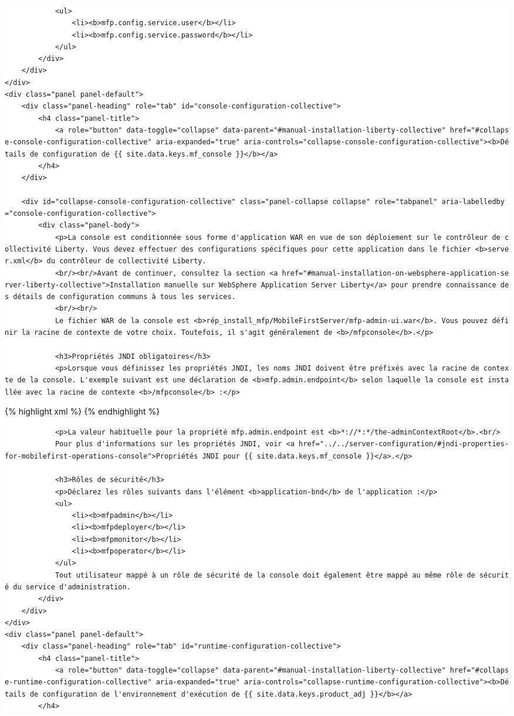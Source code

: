                 <ul>
                    <li><b>mfp.config.service.user</b></li>
                    <li><b>mfp.config.service.password</b></li>
                </ul>
            </div>
        </div>
    </div>
    <div class="panel panel-default">
        <div class="panel-heading" role="tab" id="console-configuration-collective">
            <h4 class="panel-title">
                <a role="button" data-toggle="collapse" data-parent="#manual-installation-liberty-collective" href="#collapse-console-configuration-collective" aria-expanded="true" aria-controls="collapse-console-configuration-collective"><b>Détails de configuration de {{ site.data.keys.mf_console }}</b></a>
            </h4>
        </div>

        <div id="collapse-console-configuration-collective" class="panel-collapse collapse" role="tabpanel" aria-labelledby="console-configuration-collective">
            <div class="panel-body">
                <p>La console est conditionnée sous forme d'application WAR en vue de son déploiement sur le contrôleur de collectivité Liberty. Vous devez effectuer des configurations spécifiques pour cette application dans le fichier <b>server.xml</b> du contrôleur de collectivité Liberty.
                <br/><br/>Avant de continuer, consultez la section <a href="#manual-installation-on-websphere-application-server-liberty-collective">Installation manuelle sur WebSphere Application Server Liberty</a> pour prendre connaissance des détails de configuration communs à tous les services.
                <br/><br/>
                Le fichier WAR de la console est <b>rép_install_mfp/MobileFirstServer/mfp-admin-ui.war</b>. Vous pouvez définir la racine de contexte de votre choix. Toutefois, il s'agit généralement de <b>/mfpconsole</b>.</p>

                <h3>Propriétés JNDI obligatoires</h3>
                <p>Lorsque vous définissez les propriétés JNDI, les noms JNDI doivent être préfixés avec la racine de contexte de la console. L'exemple suivant est une déclaration de <b>mfp.admin.endpoint</b> selon laquelle la console est installée avec la racine de contexte <b>/mfpconsole</b> :</p>

{% highlight xml %}
<jndiEntry jndiName="mfpconsole/mfp.admin.endpoint" value="*://*:*/mfpadmin"/>
{% endhighlight %}

                <p>La valeur habituelle pour la propriété mfp.admin.endpoint est <b>*://*:*/the-adminContextRoot</b>.<br/>
                Pour plus d'informations sur les propriétés JNDI, voir <a href="../../server-configuration/#jndi-properties-for-mobilefirst-operations-console">Propriétés JNDI pour {{ site.data.keys.mf_console }}</a>.</p>

                <h3>Rôles de sécurité</h3>
                <p>Déclarez les rôles suivants dans l'élément <b>application-bnd</b> de l'application :</p>
                <ul>
                    <li><b>mfpadmin</b></li>
                    <li><b>mfpdeployer</b></li>
                    <li><b>mfpmonitor</b></li>
                    <li><b>mfpoperator</b></li>
                </ul>
                Tout utilisateur mappé à un rôle de sécurité de la console doit également être mappé au même rôle de sécurité du service d'administration.
            </div>
        </div>
    </div>
    <div class="panel panel-default">
        <div class="panel-heading" role="tab" id="runtime-configuration-collective">
            <h4 class="panel-title">
                <a role="button" data-toggle="collapse" data-parent="#manual-installation-liberty-collective" href="#collapse-runtime-configuration-collective" aria-expanded="true" aria-controls="collapse-runtime-configuration-collective"><b>Détails de configuration de l'environnement d'exécution de {{ site.data.keys.product_adj }}</b></a>
            </h4>